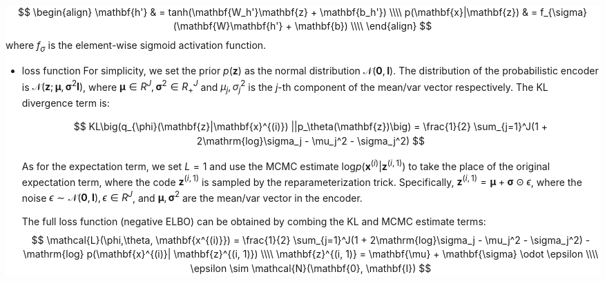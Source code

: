   $$
  \begin{align}
      \mathbf{h'} & = tanh(\mathbf{W_h'}\mathbf{z} + \mathbf{b_h'}) \\\\
      p(\mathbf{x}|\mathbf{z}) & = f_{\sigma}(\mathbf{W}\mathbf{h'} + \mathbf{b}) \\\\
  \end{align}
  $$
  where $f_{\sigma}$ is the element-wise sigmoid activation function.

- loss function
  For simplicity, we set the prior $p(\mathbf{z})$ as the normal distribution $\mathcal{N}(\mathbf{0}, \mathbf{I})$. The distribution of the probabilistic encoder is $\mathcal{N}(\mathbf{z}; \mathbf{\mu}, \mathbf{\sigma}^2 \mathbf{I})$, where $\mathbf{\mu} \in R^J, \mathbf{\sigma}^2 \in R_+^J$ and $\mu_j,  \sigma^2_j$ is the $j$-th component of the mean/var vector respectively. The KL divergence term is:

  $$
  KL\big(q_{\phi}(\mathbf{z}|\mathbf{x}^{(i)}) ||p_\theta(\mathbf{z})\big) = \frac{1}{2} \sum_{j=1}^J(1 + 2\mathrm{log}\sigma_j - \mu_j^2 - \sigma_j^2)
  $$

  As for the expectation term, we set $L=1$ and use the MCMC estimate $\mathrm{log} p(\mathbf{x}^{(i)}| \mathbf{z}^{(i, 1)})$ to take the place of the original expectation term, where the code $\mathbf{z}^{(i, 1)}$ is sampled by the reparameterization trick. Specifically, $\mathbf{z}^{(i, 1)} = \mathbf{\mu} + \mathbf{\sigma} \odot \epsilon$, where the noise $\epsilon \sim \mathcal{N}(\mathbf{0}, \mathbf{I}), \epsilon \in R^J$, and $\mathbf{\mu}, \mathbf{\sigma}^2$ are the mean/var vector in the encoder.

  The full loss function (negative ELBO) can be obtained by combing the KL and MCMC estimate terms:
  $$
  \mathcal{L}(\phi,\theta, \mathbf{x^{(i)}}) = \frac{1}{2} \sum_{j=1}^J(1 + 2\mathrm{log}\sigma_j - \mu_j^2 - \sigma_j^2) - \mathrm{log} p(\mathbf{x}^{(i)}| \mathbf{z}^{(i, 1)}) \\\\ 
  \mathbf{z}^{(i, 1)} = \mathbf{\mu} + \mathbf{\sigma} \odot \epsilon \\\\  
  \epsilon \sim \mathcal{N}(\mathbf{0}, \mathbf{I}) 
  $$

